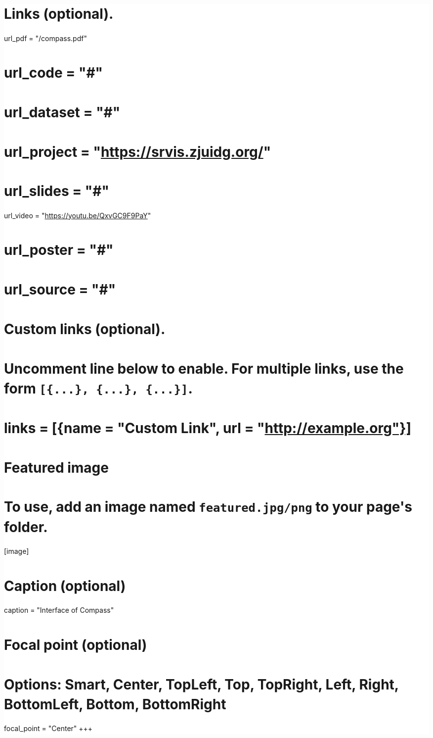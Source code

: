 # Links (optional).
url_pdf = "/compass.pdf"
# url_code = "#"
# url_dataset = "#"
# url_project = "https://srvis.zjuidg.org/"
# url_slides = "#"
url_video = "https://youtu.be/QxvGC9F9PaY"
# url_poster = "#"
# url_source = "#"

# Custom links (optional).
#   Uncomment line below to enable. For multiple links, use the form `[{...}, {...}, {...}]`.
# links = [{name = "Custom Link", url = "http://example.org"}]

# Featured image
# To use, add an image named `featured.jpg/png` to your page's folder.
[image]
  # Caption (optional)
  caption = "Interface of Compass"

  # Focal point (optional)
  # Options: Smart, Center, TopLeft, Top, TopRight, Left, Right, BottomLeft, Bottom, BottomRight
  focal_point = "Center"
+++
